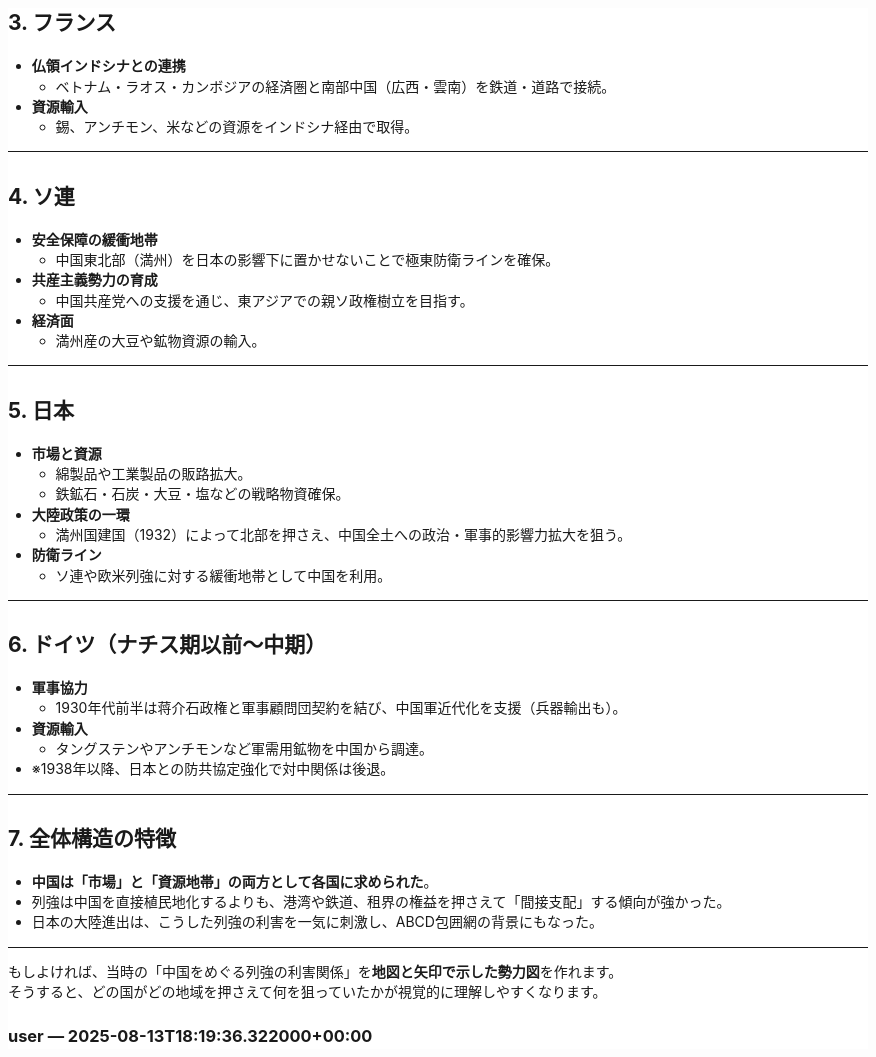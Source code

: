 
## 3. フランス
- **仏領インドシナとの連携**
  - ベトナム・ラオス・カンボジアの経済圏と南部中国（広西・雲南）を鉄道・道路で接続。
- **資源輸入**
  - 錫、アンチモン、米などの資源をインドシナ経由で取得。

---

## 4. ソ連
- **安全保障の緩衝地帯**
  - 中国東北部（満州）を日本の影響下に置かせないことで極東防衛ラインを確保。
- **共産主義勢力の育成**
  - 中国共産党への支援を通じ、東アジアでの親ソ政権樹立を目指す。
- **経済面**
  - 満州産の大豆や鉱物資源の輸入。

---

## 5. 日本
- **市場と資源**
  - 綿製品や工業製品の販路拡大。
  - 鉄鉱石・石炭・大豆・塩などの戦略物資確保。
- **大陸政策の一環**
  - 満州国建国（1932）によって北部を押さえ、中国全土への政治・軍事的影響力拡大を狙う。
- **防衛ライン**
  - ソ連や欧米列強に対する緩衝地帯として中国を利用。

---

## 6. ドイツ（ナチス期以前〜中期）
- **軍事協力**
  - 1930年代前半は蒋介石政権と軍事顧問団契約を結び、中国軍近代化を支援（兵器輸出も）。
- **資源輸入**
  - タングステンやアンチモンなど軍需用鉱物を中国から調達。
- ※1938年以降、日本との防共協定強化で対中関係は後退。

---

## 7. 全体構造の特徴
- **中国は「市場」と「資源地帯」の両方として各国に求められた**。
- 列強は中国を直接植民地化するよりも、港湾や鉄道、租界の権益を押さえて「間接支配」する傾向が強かった。
- 日本の大陸進出は、こうした列強の利害を一気に刺激し、ABCD包囲網の背景にもなった。

---

もしよければ、当時の「中国をめぐる列強の利害関係」を**地図と矢印で示した勢力図**を作れます。  
そうすると、どの国がどの地域を押さえて何を狙っていたかが視覚的に理解しやすくなります。

### user — 2025-08-13T18:19:36.322000+00:00
